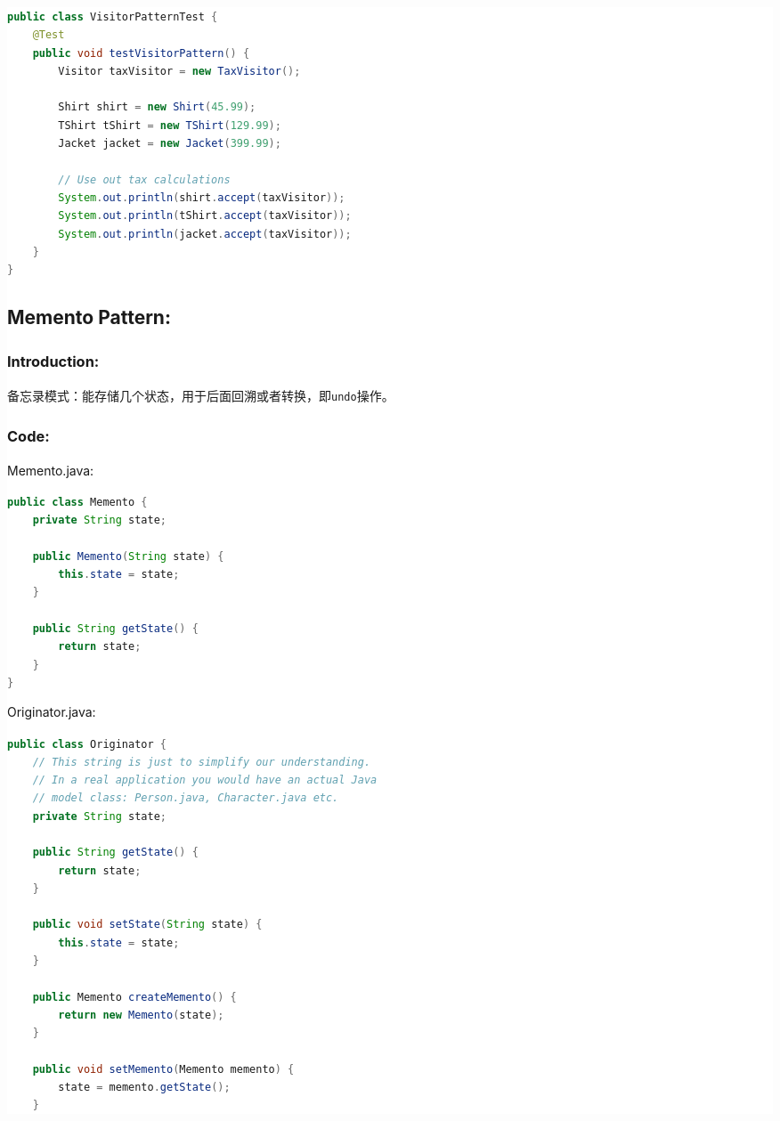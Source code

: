 ```java
public class VisitorPatternTest {
    @Test
    public void testVisitorPattern() {
        Visitor taxVisitor = new TaxVisitor();

        Shirt shirt = new Shirt(45.99);
        TShirt tShirt = new TShirt(129.99);
        Jacket jacket = new Jacket(399.99);

        // Use out tax calculations
        System.out.println(shirt.accept(taxVisitor));
        System.out.println(tShirt.accept(taxVisitor));
        System.out.println(jacket.accept(taxVisitor));
    }
}
```

## Memento Pattern:

### Introduction:

备忘录模式：能存储几个状态，用于后面回溯或者转换，即`undo`操作。

### Code:

Memento.java:

```java
public class Memento {
    private String state;

    public Memento(String state) {
        this.state = state;
    }

    public String getState() {
        return state;
    }
}
```

Originator.java:

```java
public class Originator {
    // This string is just to simplify our understanding.
    // In a real application you would have an actual Java
    // model class: Person.java, Character.java etc.
    private String state;

    public String getState() {
        return state;
    }

    public void setState(String state) {
        this.state = state;
    }

    public Memento createMemento() {
        return new Memento(state);
    }

    public void setMemento(Memento memento) {
        state = memento.getState();
    }
```